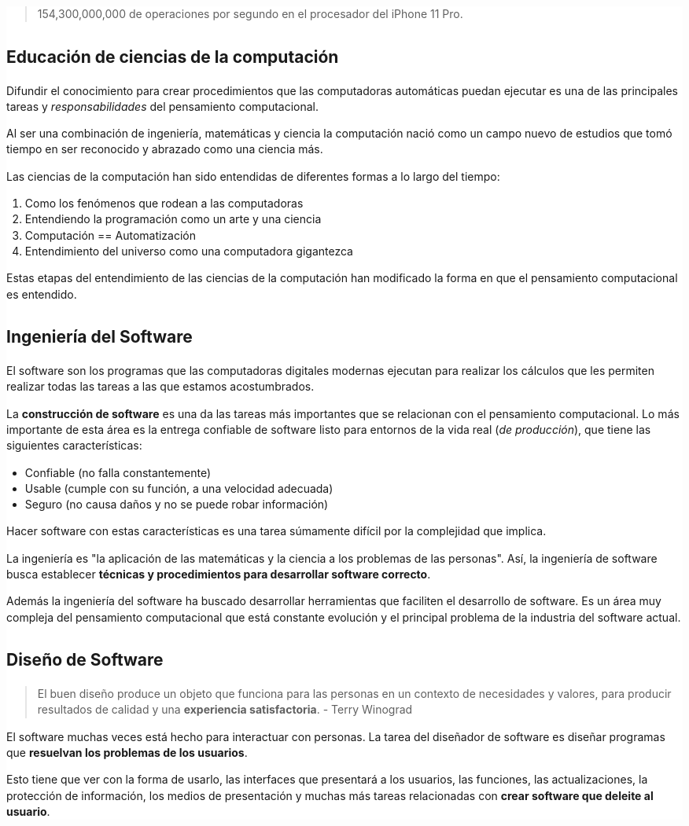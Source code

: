 > 154,300,000,000 de operaciones por segundo en el procesador del iPhone 11 Pro.

## Educación de ciencias de la computación

Difundir el conocimiento para crear procedimientos que las computadoras automáticas puedan ejecutar es una de las principales tareas y _responsabilidades_ del pensamiento computacional.

Al ser una combinación de ingeniería, matemáticas y ciencia la computación nació como un campo nuevo de estudios que tomó tiempo en ser reconocido y abrazado como una ciencia más.

Las ciencias de la computación han sido entendidas de diferentes formas a lo largo del tiempo:

1. Como los fenómenos que rodean a las computadoras
2. Entendiendo la programación como un arte y una ciencia
3. Computación == Automatización
4. Entendimiento del universo como una computadora gigantezca

Estas etapas del entendimiento de las ciencias de la computación han modificado la forma en que el pensamiento computacional es entendido.

## Ingeniería del Software

El software son los programas que las computadoras digitales modernas ejecutan para realizar los cálculos que les permiten realizar todas las tareas a las que estamos acostumbrados.

La **construcción de software** es una da las tareas más importantes que se relacionan con el pensamiento computacional. Lo más importante de esta área es la entrega confiable de software listo para entornos de la vida real (_de producción_), que tiene las siguientes características:

- Confiable (no falla constantemente)
- Usable (cumple con su función, a una velocidad adecuada)
- Seguro (no causa daños y no se puede robar información)

Hacer software con estas características es una tarea súmamente difícil por la complejidad que implica.

La ingeniería es "la aplicación de las matemáticas y la ciencia a los problemas de las personas". Así, la ingeniería de software busca establecer **técnicas y procedimientos para desarrollar software correcto**.

Además la ingeniería del software ha buscado desarrollar herramientas que faciliten el desarrollo de software. Es un área muy compleja del pensamiento computacional que está constante evolución y el principal problema de la industria del software actual.

## Diseño de Software

> El buen diseño produce un objeto que funciona para las personas en un contexto de necesidades y valores, para producir resultados de calidad y una **experiencia satisfactoria**. - Terry Winograd

El software muchas veces está hecho para interactuar con personas. La tarea del diseñador de software es diseñar programas que **resuelvan los problemas de los usuarios**.

Esto tiene que ver con la forma de usarlo, las interfaces que presentará a los usuarios, las funciones, las actualizaciones, la protección de información, los medios de presentación y muchas más tareas relacionadas con **crear software que deleite al usuario**.
